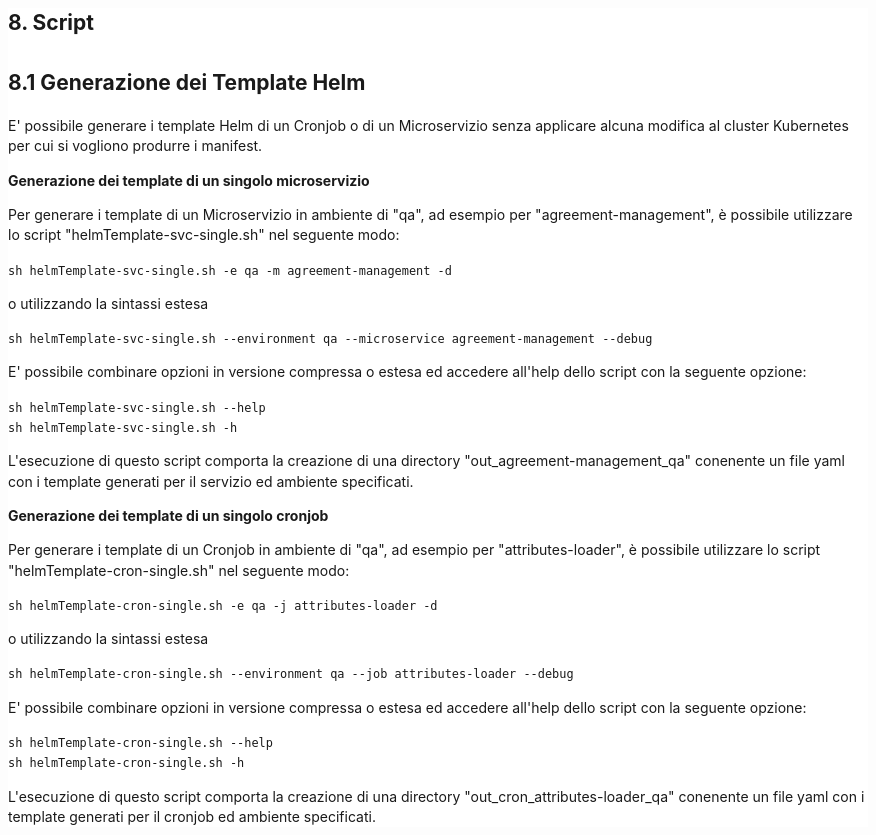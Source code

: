 ## 8. Script

## 8.1 Generazione dei Template Helm

E' possibile generare i template Helm di un Cronjob o di un Microservizio senza applicare alcuna modifica al cluster Kubernetes per cui si vogliono produrre i manifest.


**Generazione dei template di un singolo microservizio**

Per generare i template di un Microservizio in ambiente di "qa", ad esempio per "agreement-management", è possibile utilizzare lo script "helmTemplate-svc-single.sh" nel seguente modo:

```
sh helmTemplate-svc-single.sh -e qa -m agreement-management -d
```

o utilizzando la sintassi estesa

```
sh helmTemplate-svc-single.sh --environment qa --microservice agreement-management --debug
```

E' possibile combinare opzioni in versione compressa o estesa ed accedere all'help dello script con la seguente opzione:

```
sh helmTemplate-svc-single.sh --help
sh helmTemplate-svc-single.sh -h
```

L'esecuzione di questo script comporta la creazione di una directory "out_agreement-management_qa" conenente un file yaml con i template generati per il servizio ed ambiente specificati.

**Generazione dei template di un singolo cronjob**

Per generare i template di un Cronjob in ambiente di "qa", ad esempio per "attributes-loader", è possibile utilizzare lo script "helmTemplate-cron-single.sh" nel seguente modo:

```
sh helmTemplate-cron-single.sh -e qa -j attributes-loader -d
```

o utilizzando la sintassi estesa

```
sh helmTemplate-cron-single.sh --environment qa --job attributes-loader --debug
```

E' possibile combinare opzioni in versione compressa o estesa ed accedere all'help dello script con la seguente opzione:

```
sh helmTemplate-cron-single.sh --help
sh helmTemplate-cron-single.sh -h
```

L'esecuzione di questo script comporta la creazione di una directory "out_cron_attributes-loader_qa" conenente un file yaml con i template generati per il cronjob ed ambiente specificati.

